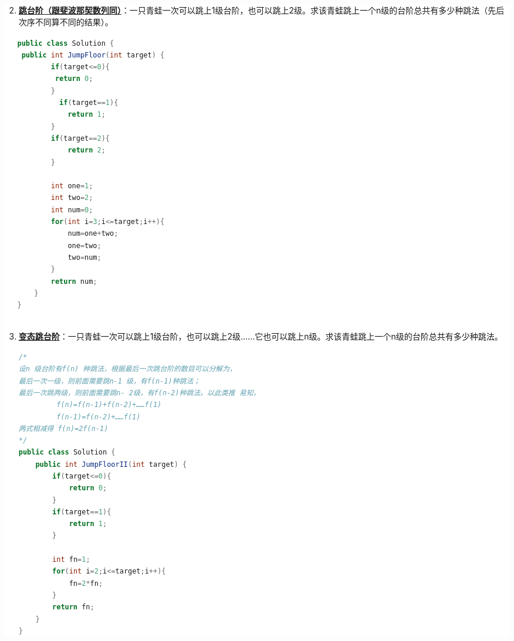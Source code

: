    
   
2. <u>**跳台阶（跟斐波那契数列同）**</u>：一只青蛙一次可以跳上1级台阶，也可以跳上2级。求该青蛙跳上一个n级的台阶总共有多少种跳法（先后次序不同算不同的结果）。
```java
   public class Solution {
    public int JumpFloor(int target) {
           if(target<=0){
            return 0;
           }
        	 if(target==1){
               return 1;
           }
           if(target==2){
               return 2;
           }
           
           int one=1;
           int two=2;
           int num=0;
           for(int i=3;i<=target;i++){
               num=one+two;
               one=two;
               two=num;
           }
           return num;
       }
   }
   
```

3. <u>**变态跳台阶**</u>：一只青蛙一次可以跳上1级台阶，也可以跳上2级……它也可以跳上n级。求该青蛙跳上一个n级的台阶总共有多少种跳法。

   ```java
   /*
   设n 级台阶有f(n) 种跳法，根据最后一次跳台阶的数目可以分解为，
   最后一次一级，则前面需要跳n-1 级，有f(n-1)种跳法；
   最后一次跳两级，则前面需要跳n- 2级，有f(n-2)种跳法。以此类推 易知，
            f(n)=f(n-1)+f(n-2)+……f(1)
            f(n-1)=f(n-2)+……f(1)
   两式相减得 f(n)=2f(n-1)
   */
   public class Solution {
       public int JumpFloorII(int target) {
           if(target<=0){
               return 0;
           }
           if(target==1){
               return 1;
           }
           
           int fn=1;
           for(int i=2;i<=target;i++){
               fn=2*fn;
           }
           return fn;
       }
   }
   
   ```
